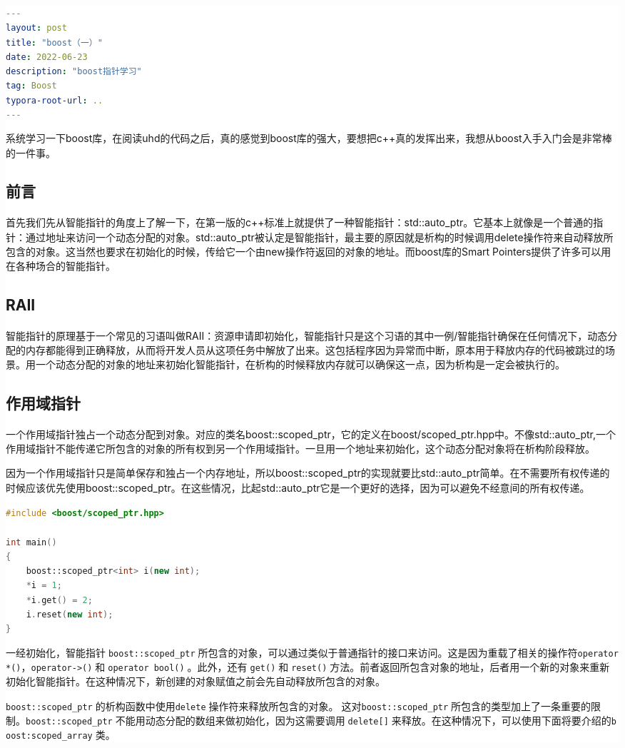 ```yaml
---
layout: post
title: "boost（一）"
date: 2022-06-23
description: "boost指针学习"
tag: Boost
typora-root-url: ..
---
```


系统学习一下boost库，在阅读uhd的代码之后，真的感觉到boost库的强大，要想把c++真的发挥出来，我想从boost入手入门会是非常棒的一件事。



## 前言

首先我们先从智能指针的角度上了解一下，在第一版的c++标准上就提供了一种智能指针：std::auto_ptr。它基本上就像是一个普通的指针：通过地址来访问一个动态分配的对象。std::auto_ptr被认定是智能指针，最主要的原因就是析构的时候调用delete操作符来自动释放所包含的对象。这当然也要求在初始化的时候，传给它一个由new操作符返回的对象的地址。而boost库的Smart Pointers提供了许多可以用在各种场合的智能指针。



## RAII

智能指针的原理基于一个常见的习语叫做RAII：资源申请即初始化，智能指针只是这个习语的其中一例/智能指针确保在任何情况下，动态分配的内存都能得到正确释放，从而将开发人员从这项任务中解放了出来。这包括程序因为异常而中断，原本用于释放内存的代码被跳过的场景。用一个动态分配的对象的地址来初始化智能指针，在析构的时候释放内存就可以确保这一点，因为析构是一定会被执行的。



## 作用域指针

一个作用域指针独占一个动态分配到对象。对应的类名boost::scoped_ptr，它的定义在boost/scoped_ptr.hpp中。不像std::auto_ptr,一个作用域指针不能传递它所包含的对象的所有权到另一个作用域指针。一旦用一个地址来初始化，这个动态分配对象将在析构阶段释放。

因为一个作用域指针只是简单保存和独占一个内存地址，所以boost::scoped_ptr的实现就要比std::auto_ptr简单。在不需要所有权传递的时候应该优先使用boost::scoped_ptr。在这些情况，比起std::auto_ptr它是一个更好的选择，因为可以避免不经意间的所有权传递。

```c++
#include <boost/scoped_ptr.hpp>

int main()
{
    boost::scoped_ptr<int> i(new int);
    *i = 1;
    *i.get() = 2;
    i.reset(new int);
}
```

一经初始化，智能指针 `boost::scoped_ptr` 所包含的对象，可以通过类似于普通指针的接口来访问。这是因为重载了相关的操作符`operator*()`，`operator->()` 和 `operator bool()` 。此外，还有 `get()` 和 `reset()` 方法。前者返回所包含对象的地址，后者用一个新的对象来重新初始化智能指针。在这种情况下，新创建的对象赋值之前会先自动释放所包含的对象。

`boost::scoped_ptr` 的析构函数中使用`delete` 操作符来释放所包含的对象。 这对`boost::scoped_ptr` 所包含的类型加上了一条重要的限制。`boost::scoped_ptr` 不能用动态分配的数组来做初始化，因为这需要调用 `delete[]` 来释放。在这种情况下，可以使用下面将要介绍的`boost:scoped_array` 类。
